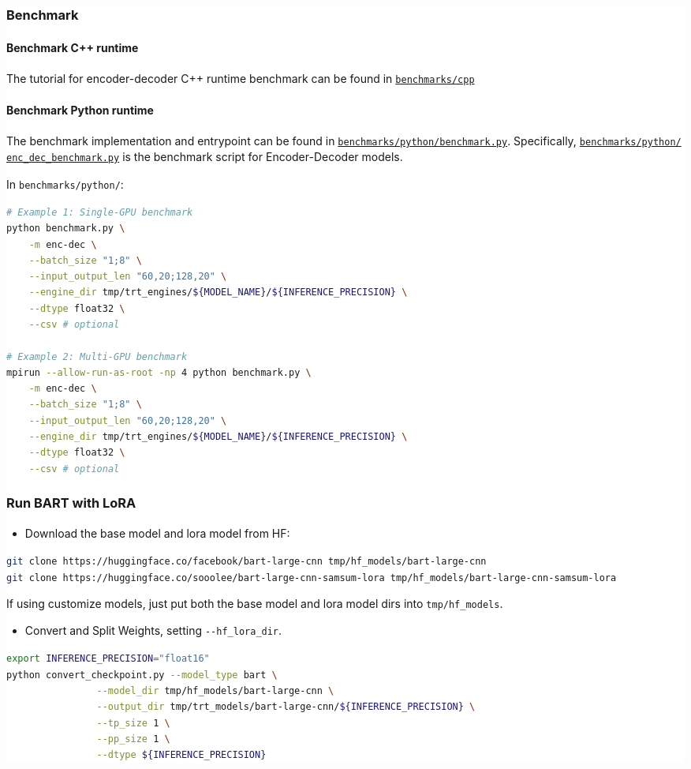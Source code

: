 ### Benchmark

#### Benchmark C++ runtime

The tutorial for encoder-decoder C++ runtime benchmark can be found in [`benchmarks/cpp`](../../benchmarks/cpp/README.md#2-launch-c-benchmarking-inflightv1-batching)

#### Benchmark Python runtime

The benchmark implementation and entrypoint can be found in [`benchmarks/python/benchmark.py`](../../benchmarks/python/benchmark.py). Specifically, [`benchmarks/python/enc_dec_benchmark.py`](../../benchmarks/python/enc_dec_benchmark.py) is the benchmark script for Encoder-Decoder models.

In `benchmarks/python/`:

```bash
# Example 1: Single-GPU benchmark
python benchmark.py \
    -m enc-dec \
    --batch_size "1;8" \
    --input_output_len "60,20;128,20" \
    --engine_dir tmp/trt_engines/${MODEL_NAME}/${INFERENCE_PRECISION} \
    --dtype float32 \
    --csv # optional

# Example 2: Multi-GPU benchmark
mpirun --allow-run-as-root -np 4 python benchmark.py \
    -m enc-dec \
    --batch_size "1;8" \
    --input_output_len "60,20;128,20" \
    --engine_dir tmp/trt_engines/${MODEL_NAME}/${INFERENCE_PRECISION} \
    --dtype float32 \
    --csv # optional
```

### Run BART with LoRA

* Download the base model and lora model from HF:

```bash
git clone https://huggingface.co/facebook/bart-large-cnn tmp/hf_models/bart-large-cnn
git clone https://huggingface.co/sooolee/bart-large-cnn-samsum-lora tmp/hf_models/bart-large-cnn-samsum-lora
```

If using customize models, just put both the base model and lora model dirs into `tmp/hf_models`.

* Convert and Split Weights, setting `--hf_lora_dir`.

```bash
export INFERENCE_PRECISION="float16"
python convert_checkpoint.py --model_type bart \
                --model_dir tmp/hf_models/bart-large-cnn \
                --output_dir tmp/trt_models/bart-large-cnn/${INFERENCE_PRECISION} \
                --tp_size 1 \
                --pp_size 1 \
                --dtype ${INFERENCE_PRECISION}
```

